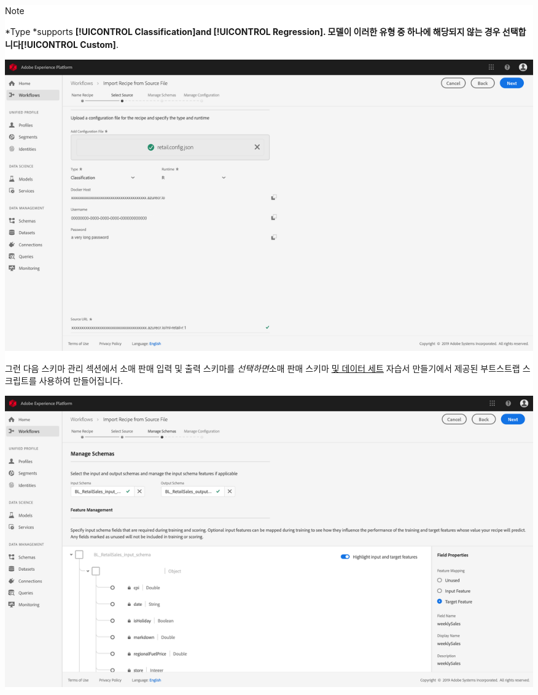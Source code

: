 >[!NOTE]
> *Type *supports **[!UICONTROL Classification]**and **[!UICONTROL Regression]**. 모델이 이러한 유형 중 하나에 해당되지 않는 경우 선택합니다&#x200B;**[!UICONTROL Custom]**.

![](../images/models-recipes/import-package-ui/recipe_source_R.png)

그런 다음 스키마 관리 섹션에서 소매 판매 입력 및 출력 스키마를 *선택하면*&#x200B;소매 판매 스키마 [및 데이터 세트](../models-recipes/create-retails-sales-dataset.md) 자습서 만들기에서 제공된 부트스트랩 스크립트를 사용하여 만들어집니다.

![](../images/models-recipes/import-package-ui/recipe_schema.png)
